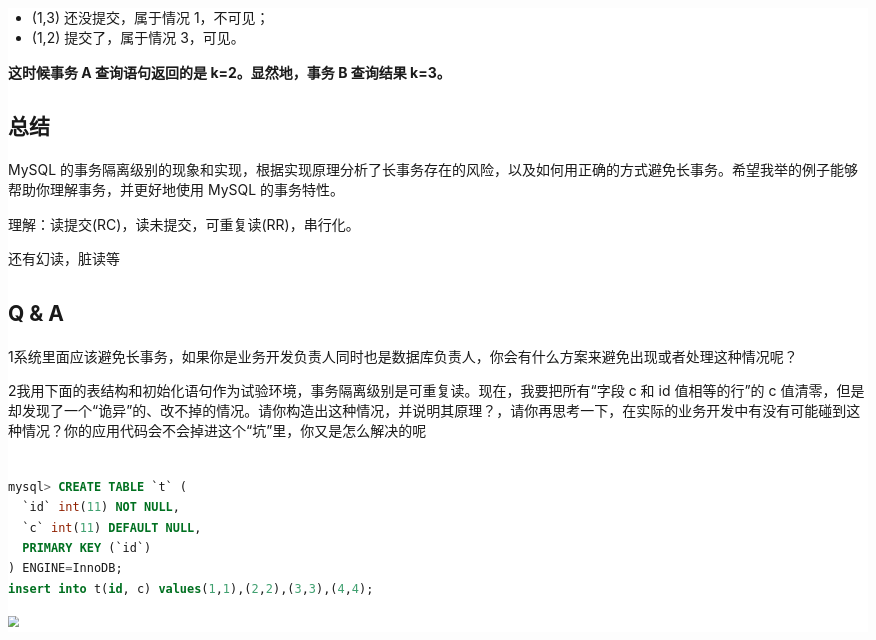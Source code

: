 - (1,3) 还没提交，属于情况 1，不可见；
- (1,2) 提交了，属于情况 3，可见。

**这时候事务 A 查询语句返回的是 k=2。显然地，事务 B 查询结果 k=3。**



## 总结

MySQL 的事务隔离级别的现象和实现，根据实现原理分析了长事务存在的风险，以及如何用正确的方式避免长事务。希望我举的例子能够帮助你理解事务，并更好地使用 MySQL 的事务特性。

理解：读提交(RC)，读未提交，可重复读(RR)，串行化。

还有幻读，脏读等

## Q & A

1系统里面应该避免长事务，如果你是业务开发负责人同时也是数据库负责人，你会有什么方案来避免出现或者处理这种情况呢？

2我用下面的表结构和初始化语句作为试验环境，事务隔离级别是可重复读。现在，我要把所有“字段 c 和 id 值相等的行”的 c 值清零，但是却发现了一个“诡异”的、改不掉的情况。请你构造出这种情况，并说明其原理？，请你再思考一下，在实际的业务开发中有没有可能碰到这种情况？你的应用代码会不会掉进这个“坑”里，你又是怎么解决的呢

~~~sql

mysql> CREATE TABLE `t` (
  `id` int(11) NOT NULL,
  `c` int(11) DEFAULT NULL,
  PRIMARY KEY (`id`)
) ENGINE=InnoDB;
insert into t(id, c) values(1,1),(2,2),(3,3),(4,4);
~~~

<img src="https://typora-1309665611.cos.ap-nanjing.myqcloud.com/typora/9b8fe7cf88c9ba40dc12e93e36c3060b.png" style="zoom:70%">
